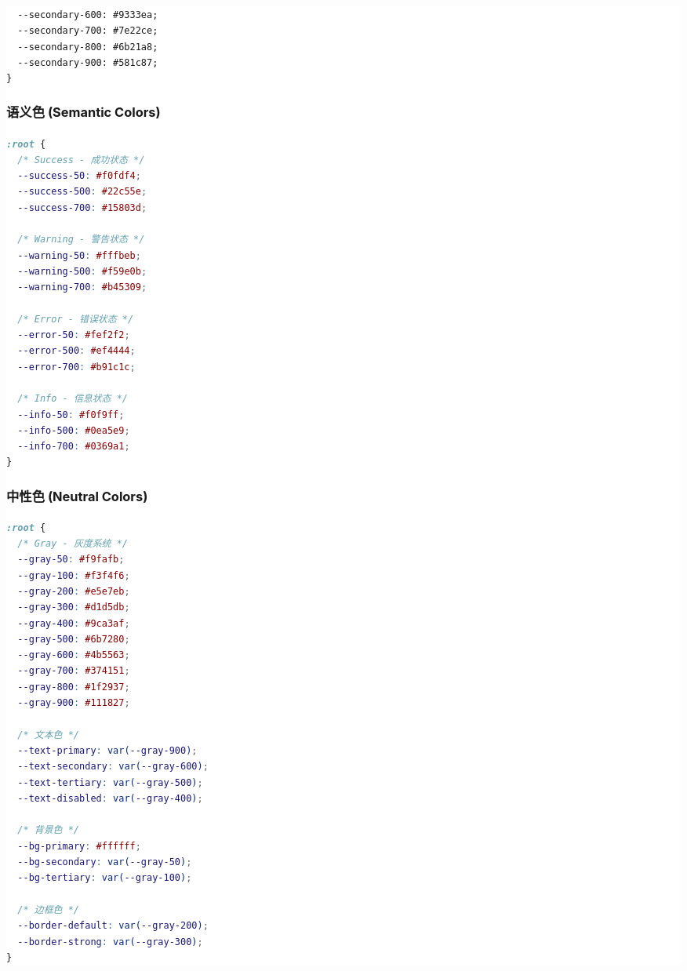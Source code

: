 ```markdown
  --secondary-600: #9333ea;
  --secondary-700: #7e22ce;
  --secondary-800: #6b21a8;
  --secondary-900: #581c87;
}
```

### 语义色 (Semantic Colors)
```css
:root {
  /* Success - 成功状态 */
  --success-50: #f0fdf4;
  --success-500: #22c55e;
  --success-700: #15803d;

  /* Warning - 警告状态 */
  --warning-50: #fffbeb;
  --warning-500: #f59e0b;
  --warning-700: #b45309;

  /* Error - 错误状态 */
  --error-50: #fef2f2;
  --error-500: #ef4444;
  --error-700: #b91c1c;

  /* Info - 信息状态 */
  --info-50: #f0f9ff;
  --info-500: #0ea5e9;
  --info-700: #0369a1;
}
```

### 中性色 (Neutral Colors)
```css
:root {
  /* Gray - 灰度系统 */
  --gray-50: #f9fafb;
  --gray-100: #f3f4f6;
  --gray-200: #e5e7eb;
  --gray-300: #d1d5db;
  --gray-400: #9ca3af;
  --gray-500: #6b7280;
  --gray-600: #4b5563;
  --gray-700: #374151;
  --gray-800: #1f2937;
  --gray-900: #111827;

  /* 文本色 */
  --text-primary: var(--gray-900);
  --text-secondary: var(--gray-600);
  --text-tertiary: var(--gray-500);
  --text-disabled: var(--gray-400);

  /* 背景色 */
  --bg-primary: #ffffff;
  --bg-secondary: var(--gray-50);
  --bg-tertiary: var(--gray-100);

  /* 边框色 */
  --border-default: var(--gray-200);
  --border-strong: var(--gray-300);
}
```
